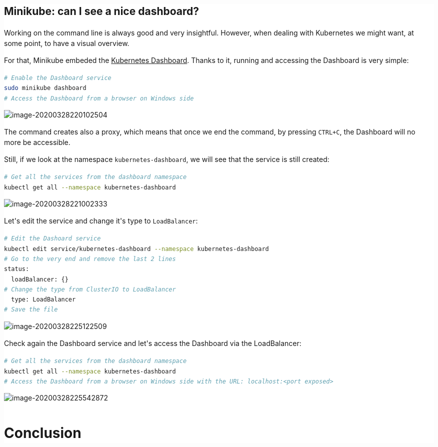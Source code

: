 ## Minikube: can I see a nice dashboard?

Working on the command line is always good and very insightful. However, when dealing with Kubernetes we might want, at some point, to have a visual overview.

For that, Minikube embeded the [Kubernetes Dashboard](https://github.com/kubernetes/dashboard). Thanks to it, running and accessing the Dashboard is very simple:

```bash
# Enable the Dashboard service
sudo minikube dashboard
# Access the Dashboard from a browser on Windows side
```

![image-20200328220102504](/images/blog/2020-05-21-wsl2-dockerdesktop-k8s/wsl2-minikube-browse-dashboard.png)

The command creates also a proxy, which means that once we end the command, by pressing `CTRL+C`, the Dashboard will no more be accessible.

Still, if we look at the namespace `kubernetes-dashboard`, we will see that the service is still created:

```bash
# Get all the services from the dashboard namespace
kubectl get all --namespace kubernetes-dashboard
```

![image-20200328221002333](/images/blog/2020-05-21-wsl2-dockerdesktop-k8s/wsl2-minikube-dashboard-get-all.png)

Let's edit the service and change it's type to `LoadBalancer`:

```bash
# Edit the Dashoard service
kubectl edit service/kubernetes-dashboard --namespace kubernetes-dashboard
# Go to the very end and remove the last 2 lines
status:
  loadBalancer: {}
# Change the type from ClusterIO to LoadBalancer
  type: LoadBalancer
# Save the file
```

![image-20200328225122509](/images/blog/2020-05-21-wsl2-dockerdesktop-k8s/wsl2-minikube-dashboard-type-loadbalancer.png)

Check again the Dashboard service and let's access the Dashboard via the LoadBalancer:

```bash
# Get all the services from the dashboard namespace
kubectl get all --namespace kubernetes-dashboard
# Access the Dashboard from a browser on Windows side with the URL: localhost:<port exposed>
```

![image-20200328225542872](/images/blog/2020-05-21-wsl2-dockerdesktop-k8s/wsl2-minikube-browse-dashboard-loadbalancer.png)

# Conclusion
